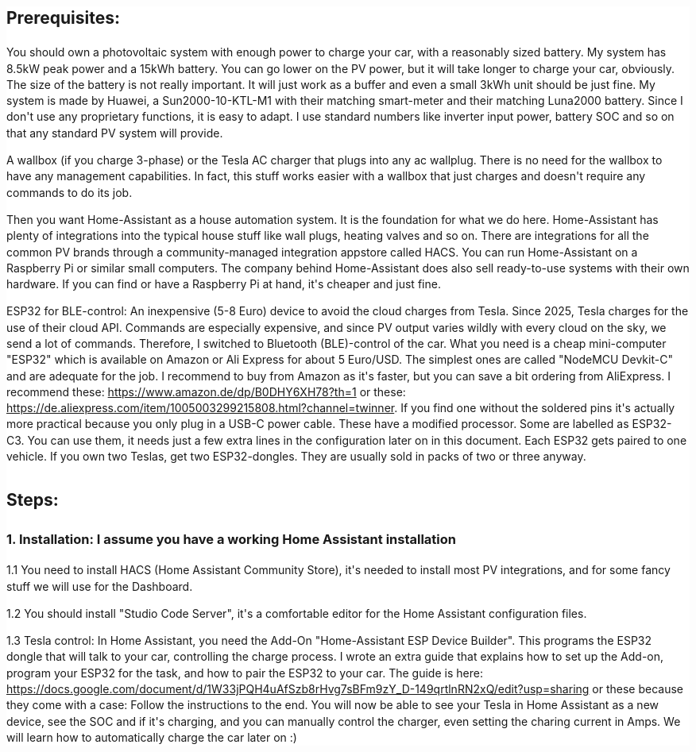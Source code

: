 ## Prerequisites:

You should own a photovoltaic system with enough power to charge your car, with a reasonably sized battery. My system has 8.5kW peak power and a 15kWh battery. You can go lower on the PV power, but it will take longer to charge your car, obviously. The size of the battery is not really important. It will just work as a buffer and even a small 3kWh unit should be just fine. My system is made by Huawei, a Sun2000-10-KTL-M1 with their matching smart-meter and their matching Luna2000 battery. Since I don't use any proprietary functions, it is easy to adapt. I use standard numbers like inverter input power, battery SOC and so on that any standard PV system will provide.

A wallbox (if you charge 3-phase) or the Tesla AC charger that plugs into any ac wallplug. There is no need for the wallbox to have any management capabilities. In fact, this stuff works easier with a wallbox that just charges and doesn't require any commands to do its job.

Then you want Home-Assistant as a house automation system. It is the foundation for what we do here. Home-Assistant has plenty of integrations into the typical house stuff like wall plugs, heating valves and so on. There are integrations for all the common PV brands through a community-managed integration appstore called HACS. You can run Home-Assistant on a Raspberry Pi or similar small computers. The company behind Home-Assistant does also sell ready-to-use systems with their own hardware. If you can find or have a Raspberry Pi at hand, it's cheaper and just fine.

ESP32 for BLE-control: An inexpensive (5-8 Euro) device to avoid the cloud charges from Tesla. Since 2025, Tesla charges for the use of their cloud API. Commands are especially expensive, and since PV output varies wildly with every cloud on the sky, we send a lot of commands. Therefore, I switched to Bluetooth (BLE)-control of the car. What you need is a cheap mini-computer "ESP32" which is available on Amazon or Ali Express for about 5 Euro/USD. The simplest ones are called "NodeMCU Devkit-C" and are adequate for the job. I recommend to buy from Amazon as it's faster, but you can save a bit ordering from AliExpress. I recommend these: https://www.amazon.de/dp/B0DHY6XH78?th=1 or these: https://de.aliexpress.com/item/1005003299215808.html?channel=twinner. If you find one without the soldered pins it's actually more practical because you only plug in a USB-C power cable. These have a modified processor. Some are labelled as ESP32-C3. You can use them, it needs just a few extra lines in the configuration later on in this document. Each ESP32 gets paired to one vehicle. If you own two Teslas, get two ESP32-dongles. They are usually sold in packs of two or three anyway.

## Steps:

### 1. Installation: I assume you have a working Home Assistant installation
   
   1.1 You need to install HACS (Home Assistant Community Store), it's needed to install most PV integrations, and for some fancy stuff we will use for the Dashboard.

   1.2 You should install "Studio Code Server", it's a comfortable editor for the Home Assistant configuration files. 

   1.3 Tesla control: In Home Assistant, you need the Add-On "Home-Assistant ESP Device Builder". This programs the ESP32 dongle that will talk to your car, controlling the charge process. I wrote an extra guide that explains how to set up the Add-on, program your ESP32 for the task, and how to pair the ESP32 to your car. The guide is here: https://docs.google.com/document/d/1W33jPQH4uAfSzb8rHvg7sBFm9zY_D-149qrtlnRN2xQ/edit?usp=sharing or these because they come with a case: 
Follow the instructions to the end. You will now be able to see your Tesla in Home Assistant as a new device, see the SOC and if it's charging, and you can manually control the charger, even setting the charing current in Amps. We will learn how to automatically charge the car later on :)
   